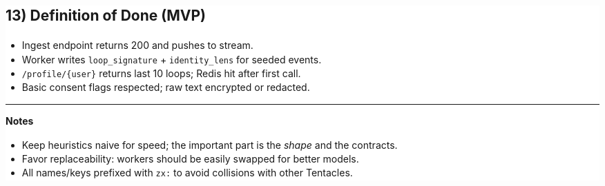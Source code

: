 
## 13) Definition of Done (MVP)

- Ingest endpoint returns 200 and pushes to stream.
- Worker writes `loop_signature` + `identity_lens` for seeded events.
- `/profile/{user}` returns last 10 loops; Redis hit after first call.
- Basic consent flags respected; raw text encrypted or redacted.

---

**Notes**

- Keep heuristics naive for speed; the important part is the *shape* and the contracts.
- Favor replaceability: workers should be easily swapped for better models.
- All names/keys prefixed with `zx:` to avoid collisions with other Tentacles.

